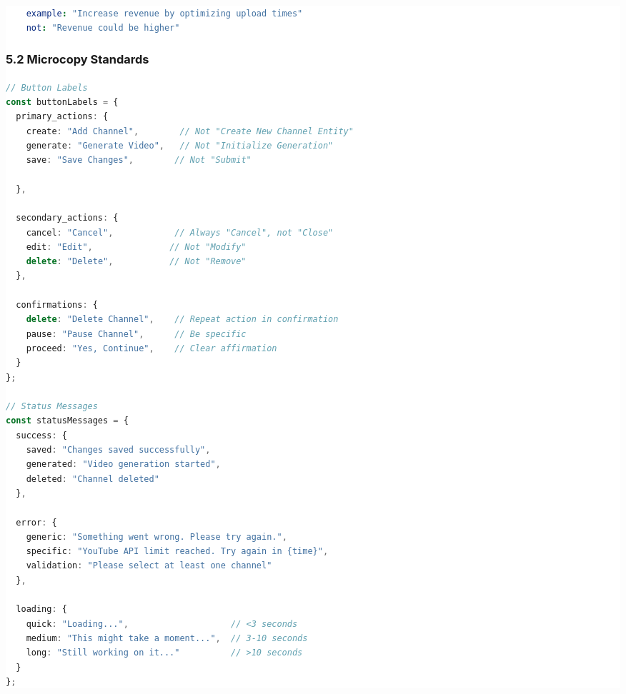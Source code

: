 ```yaml
    example: "Increase revenue by optimizing upload times"
    not: "Revenue could be higher"
```

### 5.2 Microcopy Standards

```typescript
// Button Labels
const buttonLabels = {
  primary_actions: {
    create: "Add Channel",        // Not "Create New Channel Entity"
    generate: "Generate Video",   // Not "Initialize Generation"
    save: "Save Changes",        // Not "Submit"
    
  },
  
  secondary_actions: {
    cancel: "Cancel",            // Always "Cancel", not "Close"
    edit: "Edit",               // Not "Modify"
    delete: "Delete",           // Not "Remove"
  },
  
  confirmations: {
    delete: "Delete Channel",    // Repeat action in confirmation
    pause: "Pause Channel",      // Be specific
    proceed: "Yes, Continue",    // Clear affirmation
  }
};

// Status Messages
const statusMessages = {
  success: {
    saved: "Changes saved successfully",
    generated: "Video generation started",
    deleted: "Channel deleted"
  },
  
  error: {
    generic: "Something went wrong. Please try again.",
    specific: "YouTube API limit reached. Try again in {time}",
    validation: "Please select at least one channel"
  },
  
  loading: {
    quick: "Loading...",                    // <3 seconds
    medium: "This might take a moment...",  // 3-10 seconds
    long: "Still working on it..."          // >10 seconds
  }
};
```
